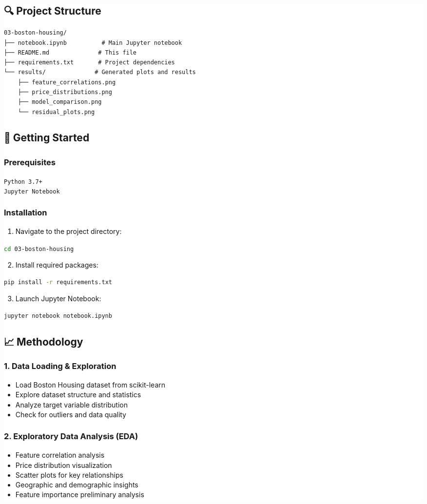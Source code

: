## 🔍 Project Structure

```
03-boston-housing/
├── notebook.ipynb          # Main Jupyter notebook
├── README.md              # This file
├── requirements.txt       # Project dependencies
└── results/              # Generated plots and results
    ├── feature_correlations.png
    ├── price_distributions.png
    ├── model_comparison.png
    └── residual_plots.png
```

## 🚀 Getting Started

### Prerequisites
```bash
Python 3.7+
Jupyter Notebook
```

### Installation
1. Navigate to the project directory:
```bash
cd 03-boston-housing
```

2. Install required packages:
```bash
pip install -r requirements.txt
```

3. Launch Jupyter Notebook:
```bash
jupyter notebook notebook.ipynb
```

## 📈 Methodology

### 1. Data Loading & Exploration
- Load Boston Housing dataset from scikit-learn
- Explore dataset structure and statistics
- Analyze target variable distribution
- Check for outliers and data quality

### 2. Exploratory Data Analysis (EDA)
- Feature correlation analysis
- Price distribution visualization
- Scatter plots for key relationships
- Geographic and demographic insights
- Feature importance preliminary analysis
